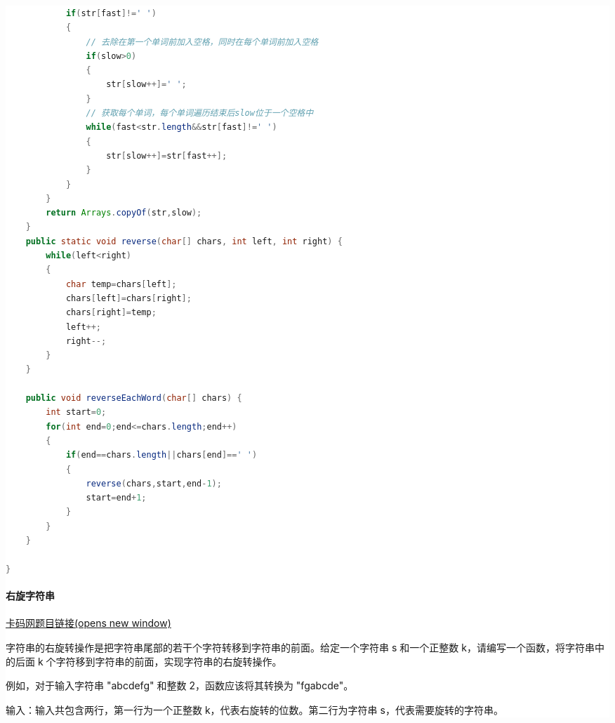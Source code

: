 ```java
            if(str[fast]!=' ')
            {
                // 去除在第一个单词前加入空格，同时在每个单词前加入空格
                if(slow>0)
                {
                    str[slow++]=' ';
                }
                // 获取每个单词，每个单词遍历结束后slow位于一个空格中
                while(fast<str.length&&str[fast]!=' ')
                {
                    str[slow++]=str[fast++];
                }
            }
        }
        return Arrays.copyOf(str,slow);
    }
    public static void reverse(char[] chars, int left, int right) {
        while(left<right)
        {
            char temp=chars[left];
            chars[left]=chars[right];
            chars[right]=temp;
            left++;
            right--;
        }
    }

    public void reverseEachWord(char[] chars) {
        int start=0;
        for(int end=0;end<=chars.length;end++)
        {
            if(end==chars.length||chars[end]==' ')
            {
                reverse(chars,start,end-1);
                start=end+1;
            }
        }
    }

}
```



#### 右旋字符串

[卡码网题目链接(opens new window)](https://kamacoder.com/problempage.php?pid=1065)

字符串的右旋转操作是把字符串尾部的若干个字符转移到字符串的前面。给定一个字符串 s 和一个正整数 k，请编写一个函数，将字符串中的后面 k 个字符移到字符串的前面，实现字符串的右旋转操作。

例如，对于输入字符串 "abcdefg" 和整数 2，函数应该将其转换为 "fgabcde"。

输入：输入共包含两行，第一行为一个正整数 k，代表右旋转的位数。第二行为字符串 s，代表需要旋转的字符串。
